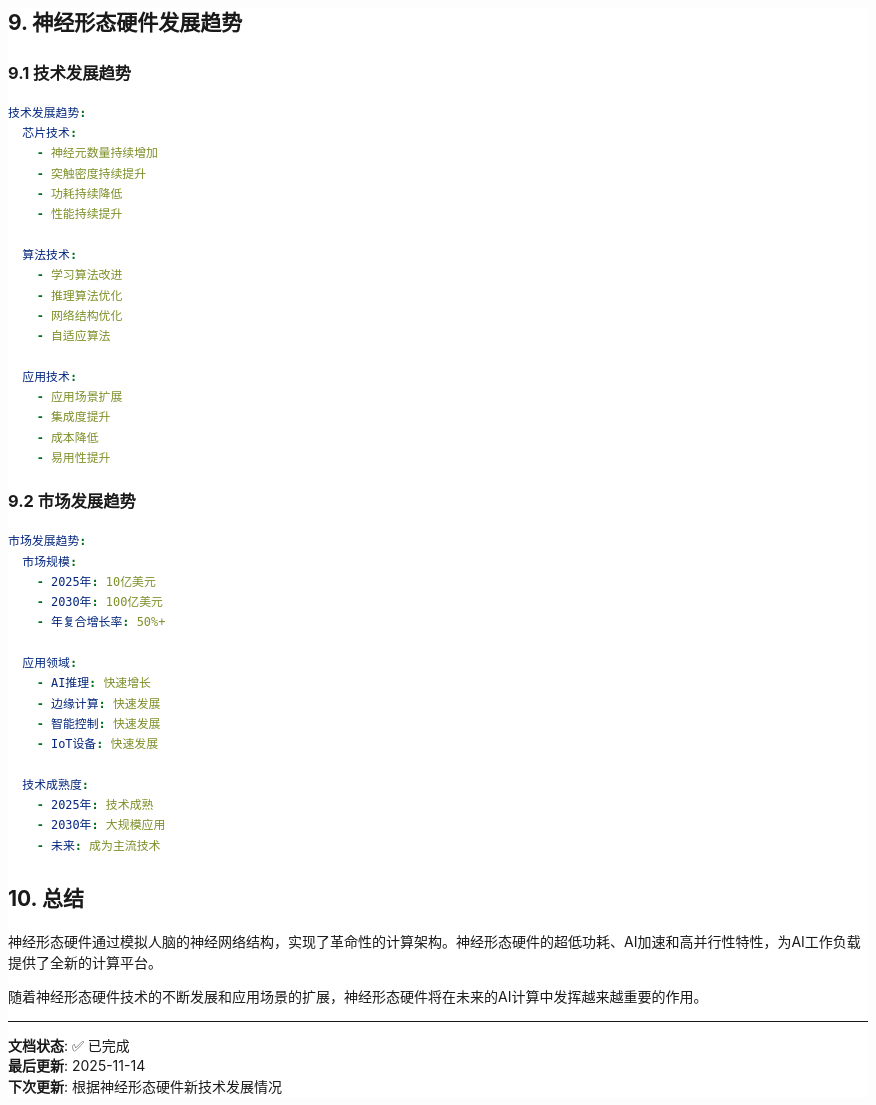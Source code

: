 ## 9. 神经形态硬件发展趋势

### 9.1 技术发展趋势

```yaml
技术发展趋势:
  芯片技术:
    - 神经元数量持续增加
    - 突触密度持续提升
    - 功耗持续降低
    - 性能持续提升
  
  算法技术:
    - 学习算法改进
    - 推理算法优化
    - 网络结构优化
    - 自适应算法
  
  应用技术:
    - 应用场景扩展
    - 集成度提升
    - 成本降低
    - 易用性提升
```

### 9.2 市场发展趋势

```yaml
市场发展趋势:
  市场规模:
    - 2025年: 10亿美元
    - 2030年: 100亿美元
    - 年复合增长率: 50%+
  
  应用领域:
    - AI推理: 快速增长
    - 边缘计算: 快速发展
    - 智能控制: 快速发展
    - IoT设备: 快速发展
  
  技术成熟度:
    - 2025年: 技术成熟
    - 2030年: 大规模应用
    - 未来: 成为主流技术
```

## 10. 总结

神经形态硬件通过模拟人脑的神经网络结构，实现了革命性的计算架构。神经形态硬件的超低功耗、AI加速和高并行性特性，为AI工作负载提供了全新的计算平台。

随着神经形态硬件技术的不断发展和应用场景的扩展，神经形态硬件将在未来的AI计算中发挥越来越重要的作用。

---

**文档状态**: ✅ 已完成  
**最后更新**: 2025-11-14  
**下次更新**: 根据神经形态硬件新技术发展情况
